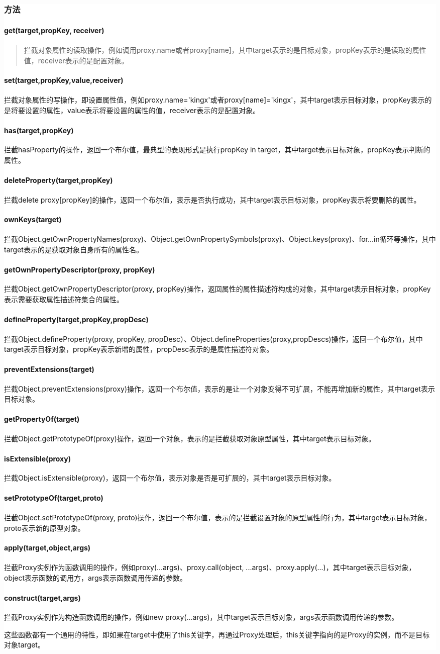 


### 方法
#### get(target,propKey, receiver)
>拦截对象属性的读取操作，例如调用proxy.name或者proxy[name]，其中target表示的是目标对象，propKey表示的是读取的属性值，receiver表示的是配置对象。


#### set(target,propKey,value,receiver)
拦截对象属性的写操作，即设置属性值，例如proxy.name='kingx'或者proxy[name]='kingx'，其中target表示目标对象，propKey表示的是将要设置的属性，value表示将要设置的属性的值，receiver表示的是配置对象。

#### has(target,propKey)
拦截hasProperty的操作，返回一个布尔值，最典型的表现形式是执行propKey in target，其中target表示目标对象，propKey表示判断的属性。

#### deleteProperty(target,propKey)
拦截delete proxy\[propKey\]的操作，返回一个布尔值，表示是否执行成功，其中target表示目标对象，propKey表示将要删除的属性。


#### ownKeys(target)
拦截Object.getOwnPropertyNames(proxy)、Object.getOwnPropertySymbols(proxy)、Object.keys(proxy)、for...in循环等操作，其中target表示的是获取对象自身所有的属性名。

#### getOwnPropertyDescriptor(proxy, propKey)
拦截Object.getOwnPropertyDescriptor(proxy, propKey)操作，返回属性的属性描述符构成的对象，其中target表示目标对象，propKey表示需要获取属性描述符集合的属性。

#### defineProperty(target,propKey,propDesc)
拦截Object.defineProperty(proxy, propKey, propDesc）、Object.defineProperties(proxy,propDescs)操作，返回一个布尔值，其中target表示目标对象，propKey表示新增的属性，propDesc表示的是属性描述符对象。

#### preventExtensions(target)
拦截Object.preventExtensions(proxy)操作，返回一个布尔值，表示的是让一个对象变得不可扩展，不能再增加新的属性，其中target表示目标对象。

#### getPropertyOf(target)
拦截Object.getPrototypeOf(proxy)操作，返回一个对象，表示的是拦截获取对象原型属性，其中target表示目标对象。

#### isExtensible(proxy)
拦截Object.isExtensible(proxy)，返回一个布尔值，表示对象是否是可扩展的，其中target表示目标对象。


#### setPrototypeOf(target,proto)
拦截Object.setPrototypeOf(proxy, proto)操作，返回一个布尔值，表示的是拦截设置对象的原型属性的行为，其中target表示目标对象，proto表示新的原型对象。

#### apply(target,object,args)
拦截Proxy实例作为函数调用的操作，例如proxy(...args)、proxy.call(object, ...args)、proxy.apply(...)，其中target表示目标对象，object表示函数的调用方，args表示函数调用传递的参数。

#### construct(target,args)
拦截Proxy实例作为构造函数调用的操作，例如new proxy(...args)，其中target表示目标对象，args表示函数调用传递的参数。

这些函数都有一个通用的特性，即如果在target中使用了this关键字，再通过Proxy处理后，this关键字指向的是Proxy的实例，而不是目标对象target。


